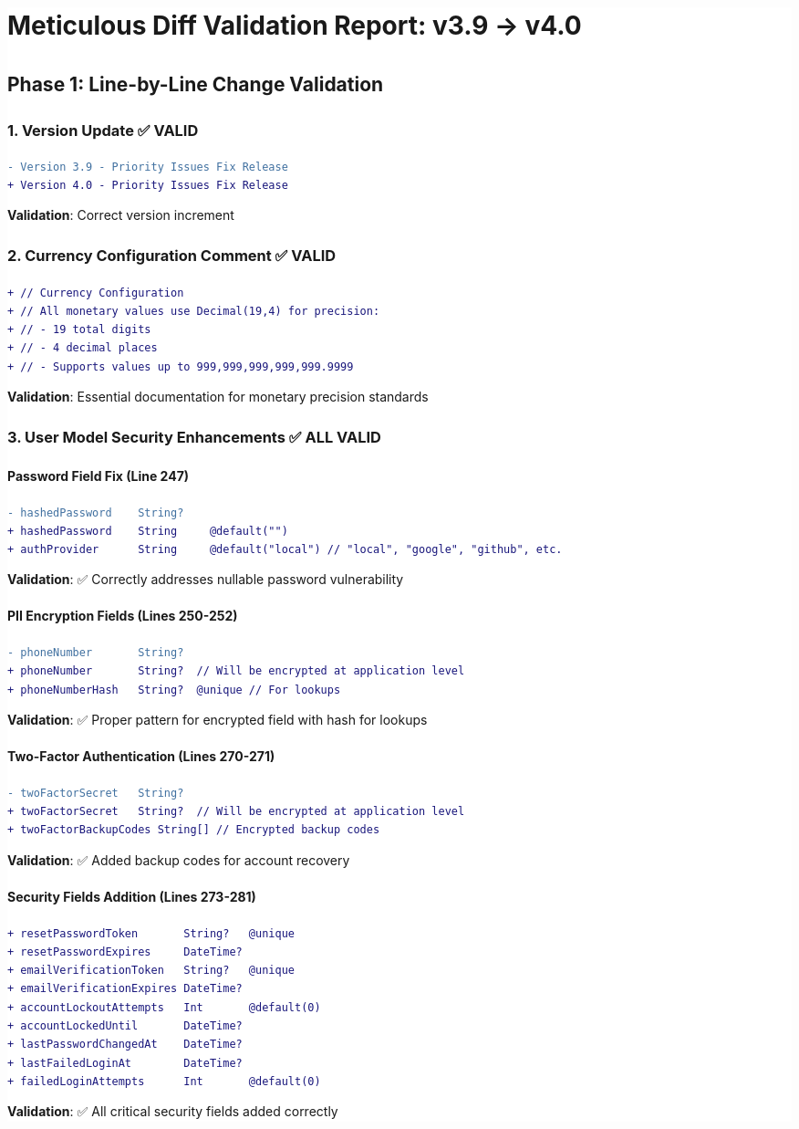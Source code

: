 # Meticulous Diff Validation Report: v3.9 → v4.0

## Phase 1: Line-by-Line Change Validation

### 1. **Version Update** ✅ VALID
```diff
- Version 3.9 - Priority Issues Fix Release
+ Version 4.0 - Priority Issues Fix Release
```
**Validation**: Correct version increment

### 2. **Currency Configuration Comment** ✅ VALID
```diff
+ // Currency Configuration
+ // All monetary values use Decimal(19,4) for precision:
+ // - 19 total digits
+ // - 4 decimal places
+ // - Supports values up to 999,999,999,999,999.9999
```
**Validation**: Essential documentation for monetary precision standards

### 3. **User Model Security Enhancements** ✅ ALL VALID

#### Password Field Fix (Line 247)
```diff
- hashedPassword    String?
+ hashedPassword    String     @default("")
+ authProvider      String     @default("local") // "local", "google", "github", etc.
```
**Validation**: ✅ Correctly addresses nullable password vulnerability

#### PII Encryption Fields (Lines 250-252)
```diff
- phoneNumber       String?
+ phoneNumber       String?  // Will be encrypted at application level
+ phoneNumberHash   String?  @unique // For lookups
```
**Validation**: ✅ Proper pattern for encrypted field with hash for lookups

#### Two-Factor Authentication (Lines 270-271)
```diff
- twoFactorSecret   String?
+ twoFactorSecret   String?  // Will be encrypted at application level
+ twoFactorBackupCodes String[] // Encrypted backup codes
```
**Validation**: ✅ Added backup codes for account recovery

#### Security Fields Addition (Lines 273-281)
```diff
+ resetPasswordToken       String?   @unique
+ resetPasswordExpires     DateTime?
+ emailVerificationToken   String?   @unique
+ emailVerificationExpires DateTime?
+ accountLockoutAttempts   Int       @default(0)
+ accountLockedUntil       DateTime?
+ lastPasswordChangedAt    DateTime?
+ lastFailedLoginAt        DateTime?
+ failedLoginAttempts      Int       @default(0)
```
**Validation**: ✅ All critical security fields added correctly
